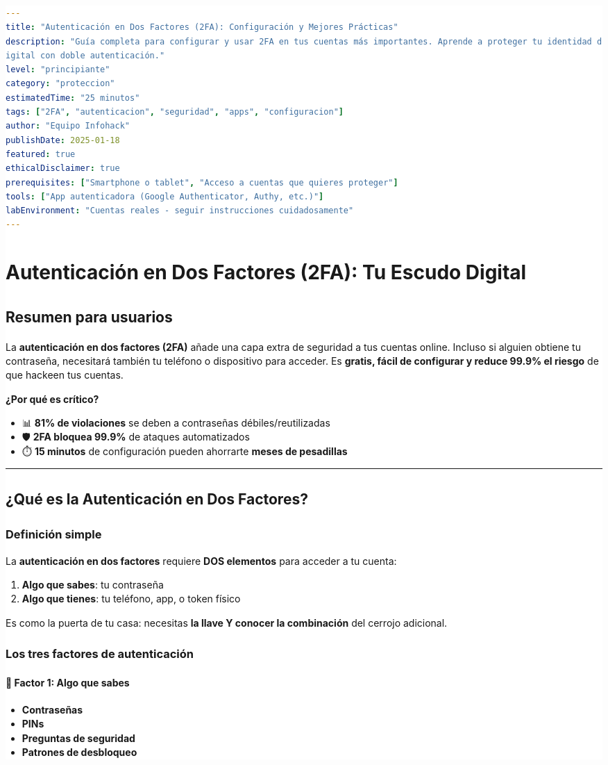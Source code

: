 ```yaml
---
title: "Autenticación en Dos Factores (2FA): Configuración y Mejores Prácticas"
description: "Guía completa para configurar y usar 2FA en tus cuentas más importantes. Aprende a proteger tu identidad digital con doble autenticación."
level: "principiante"
category: "proteccion"
estimatedTime: "25 minutos"
tags: ["2FA", "autenticacion", "seguridad", "apps", "configuracion"]
author: "Equipo Infohack"
publishDate: 2025-01-18
featured: true
ethicalDisclaimer: true
prerequisites: ["Smartphone o tablet", "Acceso a cuentas que quieres proteger"]
tools: ["App autenticadora (Google Authenticator, Authy, etc.)"]
labEnvironment: "Cuentas reales - seguir instrucciones cuidadosamente"
---
```


# Autenticación en Dos Factores (2FA): Tu Escudo Digital

## Resumen para usuarios

La **autenticación en dos factores (2FA)** añade una capa extra de seguridad a tus cuentas online. Incluso si alguien obtiene tu contraseña, necesitará también tu teléfono o dispositivo para acceder. Es **gratis, fácil de configurar y reduce 99.9% el riesgo** de que hackeen tus cuentas.

**¿Por qué es crítico?**
- 📊 **81% de violaciones** se deben a contraseñas débiles/reutilizadas
- 🛡️ **2FA bloquea 99.9%** de ataques automatizados
- ⏱️ **15 minutos** de configuración pueden ahorrarte **meses de pesadillas**

---

## ¿Qué es la Autenticación en Dos Factores?

### Definición simple

La **autenticación en dos factores** requiere **DOS elementos** para acceder a tu cuenta:

1. **Algo que sabes**: tu contraseña
2. **Algo que tienes**: tu teléfono, app, o token físico

Es como la puerta de tu casa: necesitas **la llave Y conocer la combinación** del cerrojo adicional.

### Los tres factores de autenticación

#### 🧠 Factor 1: Algo que sabes
- **Contraseñas**
- **PINs**  
- **Preguntas de seguridad**
- **Patrones de desbloqueo**
